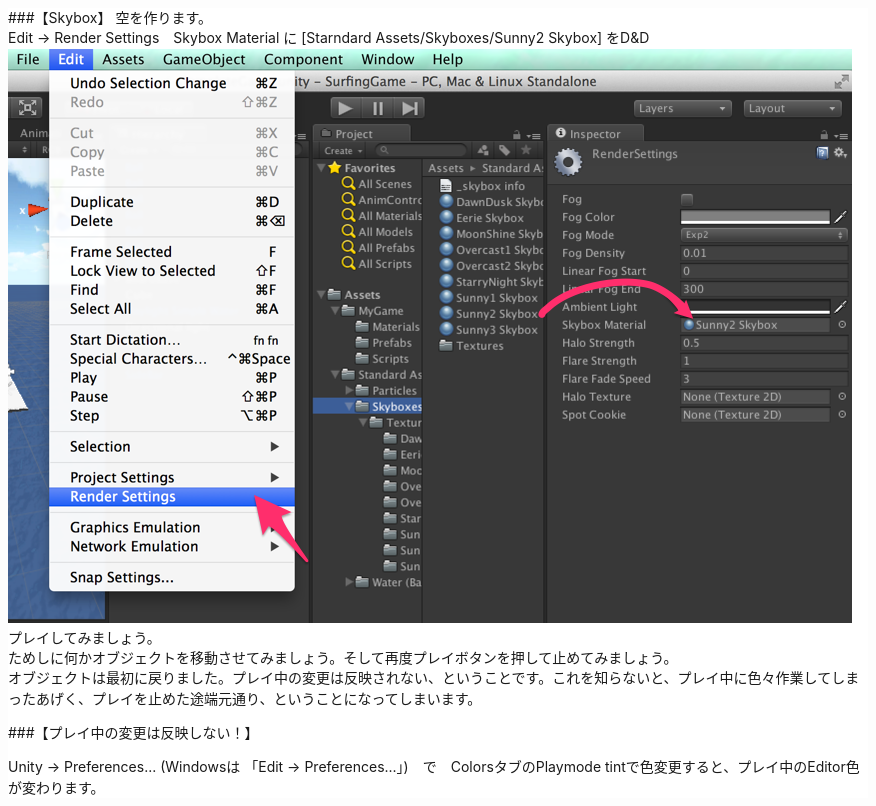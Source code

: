 ###【Skybox】
空を作ります。<br/>
Edit → Render Settings　Skybox Material に [Starndard Assets/Skyboxes/Sunny2 Skybox] をD&D<br/>
![](README_Resource/RenderSettings.png)
<br/>
プレイしてみましょう。<br/>
ためしに何かオブジェクトを移動させてみましょう。そして再度プレイボタンを押して止めてみましょう。<br/>
オブジェクトは最初に戻りました。プレイ中の変更は反映されない、ということです。これを知らないと、プレイ中に色々作業してしまったあげく、プレイを止めた途端元通り、ということになってしまいます。<br/>

###【プレイ中の変更は反映しない！】

Unity → Preferences... (Windowsは 「Edit → Preferences...」)　で　ColorsタブのPlaymode tintで色変更すると、プレイ中のEditor色が変わります。<br/>